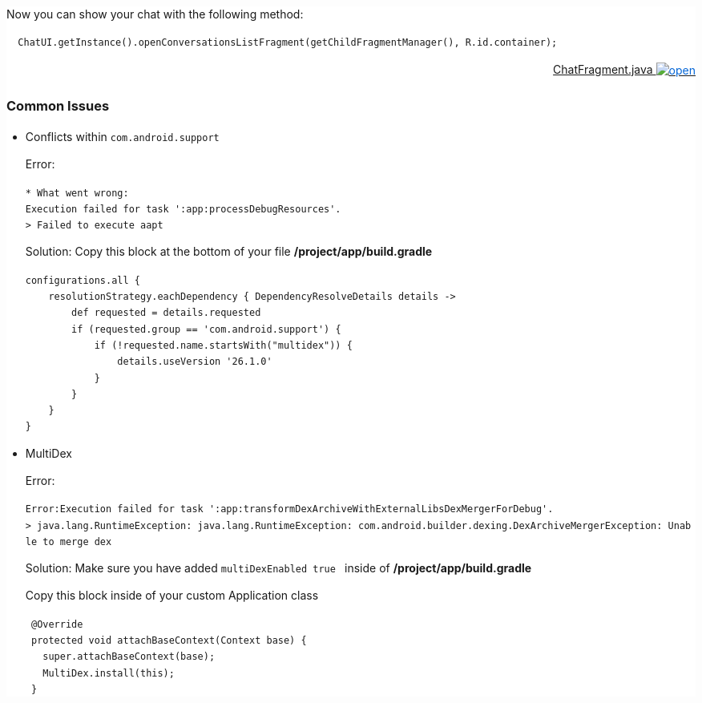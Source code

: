 Now you can show your chat with the following method:

```
  ChatUI.getInstance().openConversationsListFragment(getChildFragmentManager(), R.id.container);

```

<div style="text-align:right;">
    <a target="_top" href="https://github.com/chat21/chat21-android-demo/blob/master/app/src/main/java/chat21/android/demo/ChatFragment.java">ChatFragment.java
        <span>
            <img style="vertical-align:middle;color:#0566D6;" src="https://github.com/chat21/chat21-android-sdk/blob/master/resources/ic_open_in_new_white_24px.svg" alt="open">
        </span>
    </a>
</div>

### Common Issues

- Conflicts within `com.android.support`

    Error:
    ```
    * What went wrong:
    Execution failed for task ':app:processDebugResources'.
    > Failed to execute aapt
    ```
    Solution:
    Copy this block at the bottom of your file **/project/app/build.gradle**
    ```
    configurations.all {
        resolutionStrategy.eachDependency { DependencyResolveDetails details ->
            def requested = details.requested
            if (requested.group == 'com.android.support') {
                if (!requested.name.startsWith("multidex")) {
                    details.useVersion '26.1.0'
                }
            }
        }
    }
    ```

- MultiDex

    Error:
    ```
    Error:Execution failed for task ':app:transformDexArchiveWithExternalLibsDexMergerForDebug'.
    > java.lang.RuntimeException: java.lang.RuntimeException: com.android.builder.dexing.DexArchiveMergerException: Unable to merge dex
    ```
    Solution:
    Make sure you have added `multiDexEnabled true ` inside of **/project/app/build.gradle**

    Copy this block inside of your custom Application class
     ```
      @Override
      protected void attachBaseContext(Context base) {
        super.attachBaseContext(base);
        MultiDex.install(this);
      }
     ```
